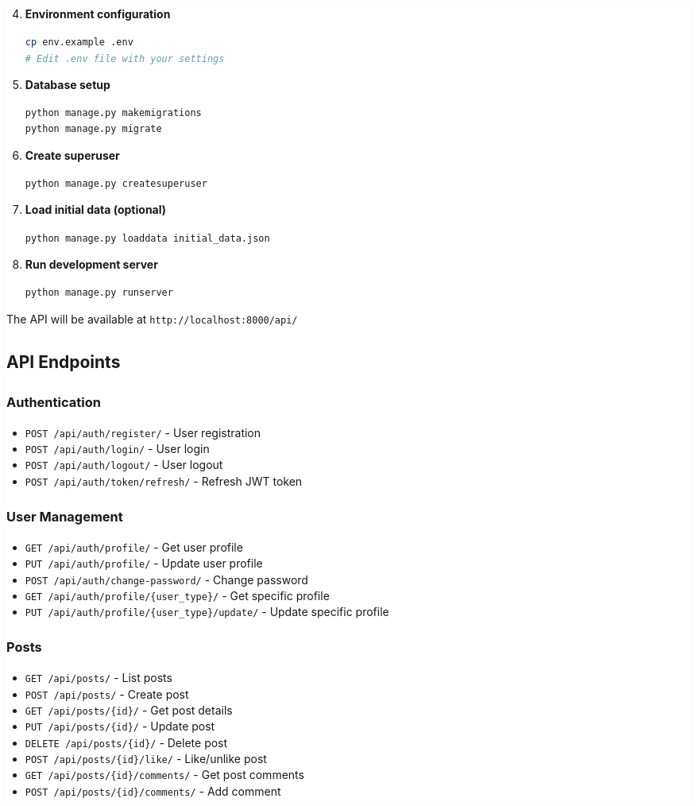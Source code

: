 4. **Environment configuration**
   ```bash
   cp env.example .env
   # Edit .env file with your settings
   ```

5. **Database setup**
   ```bash
   python manage.py makemigrations
   python manage.py migrate
   ```

6. **Create superuser**
   ```bash
   python manage.py createsuperuser
   ```

7. **Load initial data (optional)**
   ```bash
   python manage.py loaddata initial_data.json
   ```

8. **Run development server**
   ```bash
   python manage.py runserver
   ```

The API will be available at `http://localhost:8000/api/`

## API Endpoints

### Authentication
- `POST /api/auth/register/` - User registration
- `POST /api/auth/login/` - User login
- `POST /api/auth/logout/` - User logout
- `POST /api/auth/token/refresh/` - Refresh JWT token

### User Management
- `GET /api/auth/profile/` - Get user profile
- `PUT /api/auth/profile/` - Update user profile
- `POST /api/auth/change-password/` - Change password
- `GET /api/auth/profile/{user_type}/` - Get specific profile
- `PUT /api/auth/profile/{user_type}/update/` - Update specific profile

### Posts
- `GET /api/posts/` - List posts
- `POST /api/posts/` - Create post
- `GET /api/posts/{id}/` - Get post details
- `PUT /api/posts/{id}/` - Update post
- `DELETE /api/posts/{id}/` - Delete post
- `POST /api/posts/{id}/like/` - Like/unlike post
- `GET /api/posts/{id}/comments/` - Get post comments
- `POST /api/posts/{id}/comments/` - Add comment
